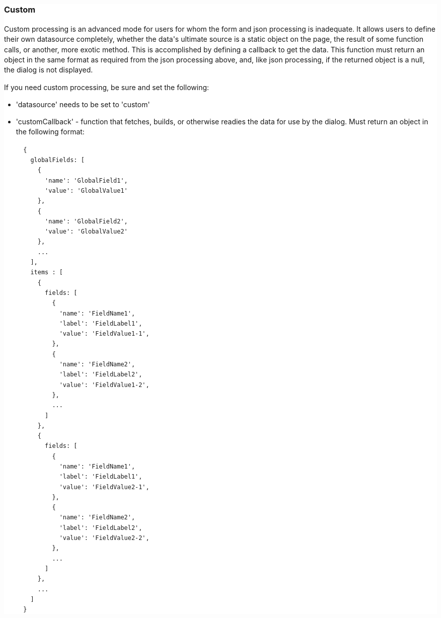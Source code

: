### Custom

Custom processing is an advanced mode for users for whom the form and json
processing is inadequate. It allows users to define their own datasource
completely, whether the data's ultimate source is a static object on the page,
the result of some function calls, or another, more exotic method. This is
accomplished by defining a callback to get the data. This function must return
an object in the same format as required from the json processing above, and,
like json processing, if the returned object is a null, the dialog is not
displayed.

If you need custom processing, be sure and set the following:

* 'datasource' needs to be set to 'custom'

* 'customCallback' - function that fetches, builds, or otherwise readies the
  data for use by the dialog. Must return an object in the following format:

        {
          globalFields: [
            {
              'name': 'GlobalField1',
              'value': 'GlobalValue1'
            },
            {
              'name': 'GlobalField2',
              'value': 'GlobalValue2'
            },
            ...
          ],
          items : [
            {
              fields: [
                {
                  'name': 'FieldName1',
                  'label': 'FieldLabel1',
                  'value': 'FieldValue1-1',
                },
                {
                  'name': 'FieldName2',
                  'label': 'FieldLabel2',
                  'value': 'FieldValue1-2',
                },
                ...
              ]
            },
            {
              fields: [
                {
                  'name': 'FieldName1',
                  'label': 'FieldLabel1',
                  'value': 'FieldValue2-1',
                },
                {
                  'name': 'FieldName2',
                  'label': 'FieldLabel2',
                  'value': 'FieldValue2-2',
                },
                ...
              ]
            },
            ...
          ]
        }
